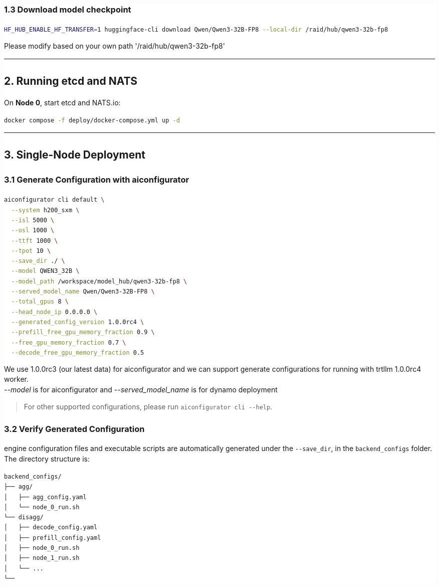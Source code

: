 ### 1.3 Download model checkpoint
```bash
HF_HUB_ENABLE_HF_TRANSFER=1 huggingface-cli download Qwen/Qwen3-32B-FP8 --local-dir /raid/hub/qwen3-32b-fp8
```
Please modify based on your own path '/raid/hub/qwen3-32b-fp8'

---

## 2. Running etcd and NATS

On **Node 0**, start etcd and NATS.io:

```bash
docker compose -f deploy/docker-compose.yml up -d
```

---

## 3. Single-Node Deployment

### 3.1 Generate Configuration with aiconfigurator

```bash
aiconfigurator cli default \
  --system h200_sxm \
  --isl 5000 \
  --osl 1000 \
  --ttft 1000 \
  --tpot 10 \
  --save_dir ./ \
  --model QWEN3_32B \
  --model_path /workspace/model_hub/qwen3-32b-fp8 \
  --served_model_name Qwen/Qwen3-32B-FP8 \
  --total_gpus 8 \
  --head_node_ip 0.0.0.0 \
  --generated_config_version 1.0.0rc4 \
  --prefill_free_gpu_memory_fraction 0.9 \
  --free_gpu_memory_fraction 0.7 \
  --decode_free_gpu_memory_fraction 0.5
```
We use 1.0.0rc3 (our latest data) for aiconfigurator and we can support generate configurations for running with trtllm 1.0.0rc4 worker.  
*--model* is for aiconfigurator and *--served_model_name* is for dynamo deployment  
> For other supported configurations, please run `aiconfigurator cli --help`.

### 3.2 Verify Generated Configuration

engine configuration files and executable scripts are automatically generated under the `--save_dir`, in the `backend_configs` folder. The directory structure is:

````
backend_configs/
├── agg/
│   ├── agg_config.yaml
│   └── node_0_run.sh
└── disagg/
│   ├── decode_config.yaml
│   ├── prefill_config.yaml
│   ├── node_0_run.sh
│   ├── node_1_run.sh
│   └── ...
└──
````
